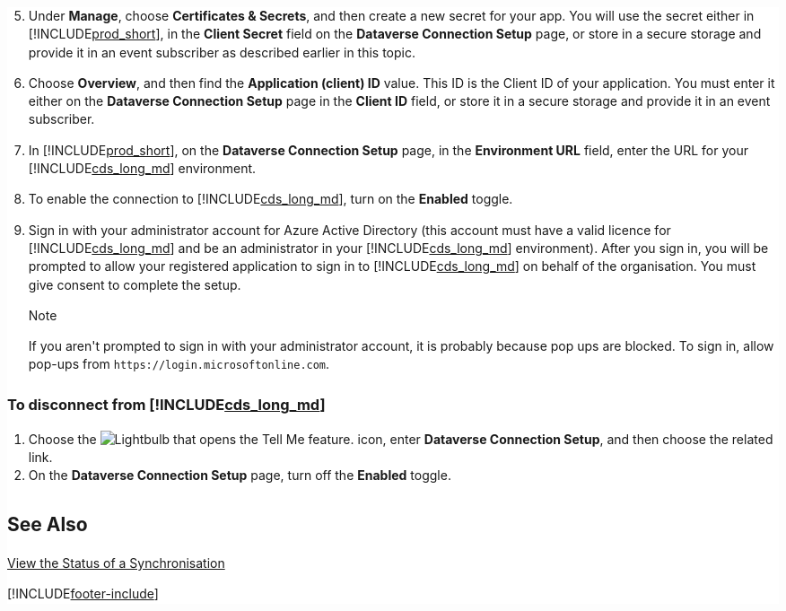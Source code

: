 5. Under **Manage**, choose **Certificates & Secrets**, and then create a new secret for your app. You will use the secret either in [!INCLUDE[prod_short](includes/prod_short.md)], in the **Client Secret** field on the **Dataverse Connection Setup** page, or store in a secure storage and provide it in an event subscriber as described earlier in this topic.
6. Choose **Overview**, and then find the **Application (client) ID** value. This ID is the Client ID of your application. You must enter it either on the **Dataverse Connection Setup** page in the **Client ID** field, or store it in a secure storage and provide it in an event subscriber.
7. In [!INCLUDE[prod_short](includes/prod_short.md)], on the **Dataverse Connection Setup** page, in the **Environment URL** field, enter the URL for your [!INCLUDE[cds_long_md](includes/cds_long_md.md)] environment.
8. To enable the connection to [!INCLUDE[cds_long_md](includes/cds_long_md.md)], turn on the **Enabled** toggle.
9. Sign in with your administrator account for Azure Active Directory (this account must have a valid licence for [!INCLUDE[cds_long_md](includes/cds_long_md.md)] and be an administrator in your [!INCLUDE[cds_long_md](includes/cds_long_md.md)] environment). After you sign in, you will be prompted to allow your registered application to sign in to [!INCLUDE[cds_long_md](includes/cds_long_md.md)] on behalf of the organisation. You must give consent to complete the setup.

   > [!NOTE]
   > If you aren't prompted to sign in with your administrator account, it is probably because pop ups are blocked. To sign in, allow pop-ups from `https://login.microsoftonline.com`.

### <a name="to-disconnect-from-" />To disconnect from [!INCLUDE[cds_long_md](includes/cds_long_md.md)]

1. Choose the ![Lightbulb that opens the Tell Me feature.](media/ui-search/search_small.png "Tell me what you want to do") icon, enter **Dataverse Connection Setup**, and then choose the related link.
2. On the **Dataverse Connection Setup** page, turn off the **Enabled** toggle.  

## <a name="see-also" />See Also

[View the Status of a Synchronisation](admin-how-to-view-synchronization-status.md)  

[!INCLUDE[footer-include](includes/footer-banner.md)]
